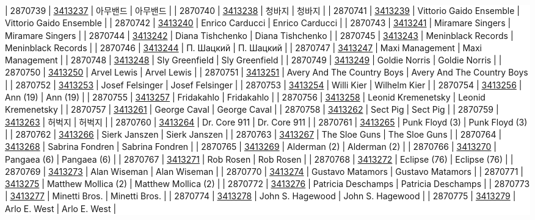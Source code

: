| 2870739 | [3413237](https://www.discogs.com/artist/3413237) | 아무밴드 | 아무밴드 |
| 2870740 | [3413238](https://www.discogs.com/artist/3413238) | 청바지 | 청바지 |
| 2870741 | [3413239](https://www.discogs.com/artist/3413239) | Vittorio Gaido Ensemble | Vittorio Gaido Ensemble |
| 2870742 | [3413240](https://www.discogs.com/artist/3413240) | Enrico Carducci | Enrico Carducci |
| 2870743 | [3413241](https://www.discogs.com/artist/3413241) | Miramare Singers | Miramare Singers |
| 2870744 | [3413242](https://www.discogs.com/artist/3413242) | Diana Tishchenko | Diana Tishchenko |
| 2870745 | [3413243](https://www.discogs.com/artist/3413243) | Meninblack Records | Meninblack Records |
| 2870746 | [3413244](https://www.discogs.com/artist/3413244) | П. Шацкий | П. Шацкий |
| 2870747 | [3413247](https://www.discogs.com/artist/3413247) | Maxi Management | Maxi Management |
| 2870748 | [3413248](https://www.discogs.com/artist/3413248) | Sly Greenfield | Sly Greenfield |
| 2870749 | [3413249](https://www.discogs.com/artist/3413249) | Goldie Norris | Goldie Norris |
| 2870750 | [3413250](https://www.discogs.com/artist/3413250) | Arvel Lewis | Arvel Lewis |
| 2870751 | [3413251](https://www.discogs.com/artist/3413251) | Avery And The Country Boys | Avery And The Country Boys |
| 2870752 | [3413253](https://www.discogs.com/artist/3413253) | Josef Felsinger | Josef Felsinger |
| 2870753 | [3413254](https://www.discogs.com/artist/3413254) | Willi Kier | Wilhelm Kier |
| 2870754 | [3413256](https://www.discogs.com/artist/3413256) | Ann (19) | Ann (19) |
| 2870755 | [3413257](https://www.discogs.com/artist/3413257) | Fridakahlo | Fridakahlo |
| 2870756 | [3413258](https://www.discogs.com/artist/3413258) | Leonid Kremenetsky | Leonid Kremenetsky |
| 2870757 | [3413261](https://www.discogs.com/artist/3413261) | George Caval | George Caval |
| 2870758 | [3413262](https://www.discogs.com/artist/3413262) | Sect Pig | Sect Pig |
| 2870759 | [3413263](https://www.discogs.com/artist/3413263) | 허벅지 | 허벅지 |
| 2870760 | [3413264](https://www.discogs.com/artist/3413264) | Dr. Core 911 | Dr. Core 911 |
| 2870761 | [3413265](https://www.discogs.com/artist/3413265) | Punk Floyd (3) | Punk Floyd (3) |
| 2870762 | [3413266](https://www.discogs.com/artist/3413266) | Sierk Janszen | Sierk Janszen |
| 2870763 | [3413267](https://www.discogs.com/artist/3413267) | The Sloe Guns | The Sloe Guns |
| 2870764 | [3413268](https://www.discogs.com/artist/3413268) | Sabrina Fondren | Sabrina Fondren |
| 2870765 | [3413269](https://www.discogs.com/artist/3413269) | Alderman (2) | Alderman (2) |
| 2870766 | [3413270](https://www.discogs.com/artist/3413270) | Pangaea (6) | Pangaea (6) |
| 2870767 | [3413271](https://www.discogs.com/artist/3413271) | Rob Rosen | Rob Rosen |
| 2870768 | [3413272](https://www.discogs.com/artist/3413272) | Eclipse (76) | Eclipse (76) |
| 2870769 | [3413273](https://www.discogs.com/artist/3413273) | Alan Wiseman | Alan Wiseman |
| 2870770 | [3413274](https://www.discogs.com/artist/3413274) | Gustavo Matamors | Gustavo Matamors |
| 2870771 | [3413275](https://www.discogs.com/artist/3413275) | Matthew Mollica (2) | Matthew Mollica (2) |
| 2870772 | [3413276](https://www.discogs.com/artist/3413276) | Patricia Deschamps | Patricia Deschamps |
| 2870773 | [3413277](https://www.discogs.com/artist/3413277) | Minetti Bros. | Minetti Bros. |
| 2870774 | [3413278](https://www.discogs.com/artist/3413278) | John S. Hagewood | John S. Hagewood |
| 2870775 | [3413279](https://www.discogs.com/artist/3413279) | Arlo E. West | Arlo E. West |